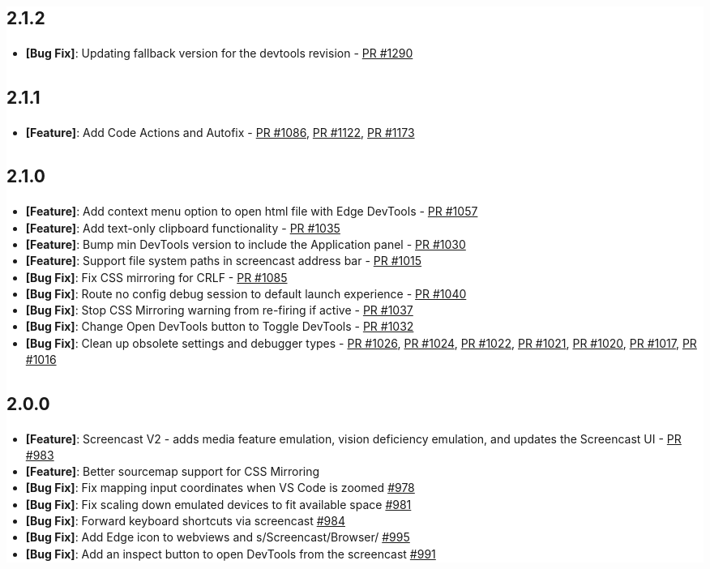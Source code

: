 ## 2.1.2
* **[Bug Fix]**: Updating fallback version for the devtools revision - [PR #1290](https://github.com/microsoft/vscode-edge-devtools/pull/1290)

## 2.1.1
* **[Feature]**: Add Code Actions and Autofix - [PR #1086](https://github.com/microsoft/vscode-edge-devtools/pull/1086), [PR #1122](https://github.com/microsoft/vscode-edge-devtools/pull/1122), [PR #1173](https://github.com/microsoft/vscode-edge-devtools/pull/1173)

## 2.1.0
* **[Feature]**: Add context menu option to open html file with Edge DevTools - [PR #1057](https://github.com/microsoft/vscode-edge-devtools/pull/1057)
* **[Feature]**: Add text-only clipboard functionality - [PR #1035](https://github.com/microsoft/vscode-edge-devtools/pull/1035)
* **[Feature]**: Bump min DevTools version to include the Application panel - [PR #1030](https://github.com/microsoft/vscode-edge-devtools/pull/1030)
* **[Feature]**: Support file system paths in screencast address bar - [PR #1015](https://github.com/microsoft/vscode-edge-devtools/pull/1015)
* **[Bug Fix]**: Fix CSS mirroring for CRLF - [PR #1085](https://github.com/microsoft/vscode-edge-devtools/pull/1085)
* **[Bug Fix]**: Route no config debug session to default launch experience - [PR #1040](https://github.com/microsoft/vscode-edge-devtools/pull/1040)
* **[Bug Fix]**: Stop CSS Mirroring warning from re-firing if active - [PR #1037](https://github.com/microsoft/vscode-edge-devtools/pull/1037)
* **[Bug Fix]**: Change Open DevTools button to Toggle DevTools - [PR #1032](https://github.com/microsoft/vscode-edge-devtools/pull/1032)
* **[Bug Fix]**: Clean up obsolete settings and debugger types - [PR #1026](https://github.com/microsoft/vscode-edge-devtools/pull/1026), [PR #1024](https://github.com/microsoft/vscode-edge-devtools/pull/1024), [PR #1022](https://github.com/microsoft/vscode-edge-devtools/pull/1022), [PR #1021](https://github.com/microsoft/vscode-edge-devtools/pull/1021), [PR #1020](https://github.com/microsoft/vscode-edge-devtools/pull/1020), [PR #1017](https://github.com/microsoft/vscode-edge-devtools/pull/1017), [PR #1016](https://github.com/microsoft/vscode-edge-devtools/pull/1016)

## 2.0.0
* **[Feature]**: Screencast V2 - adds media feature emulation, vision deficiency emulation, and updates the Screencast UI - [PR #983](https://github.com/microsoft/vscode-edge-devtools/pull/983)
* **[Feature]**: Better sourcemap support for CSS Mirroring
* **[Bug Fix]**: Fix mapping input coordinates when VS Code is zoomed [#978](https://github.com/microsoft/vscode-edge-devtools/pull/978)
* **[Bug Fix]**: Fix scaling down emulated devices to fit available space [#981](https://github.com/microsoft/vscode-edge-devtools/pull/981)
* **[Bug Fix]**: Forward keyboard shortcuts via screencast [#984](https://github.com/microsoft/vscode-edge-devtools/pull/984)
* **[Bug Fix]**: Add Edge icon to webviews and s/Screencast/Browser/ [#995](https://github.com/microsoft/vscode-edge-devtools/pull/995)
* **[Bug Fix]**: Add an inspect button to open DevTools from the screencast [#991](https://github.com/microsoft/vscode-edge-devtools/pull/991)
